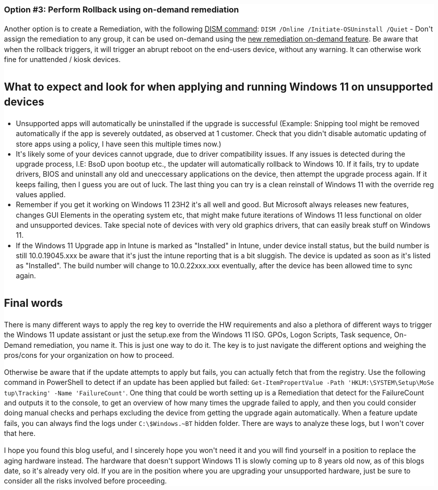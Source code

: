 ### Option #3: Perform Rollback using on-demand remediation

Another option is to create a Remediation, with the following [DISM command](https://learn.microsoft.com/en-us/windows-hardware/manufacture/desktop/dism-uninstallos-command-line-options?view=windows-11): `DISM /Online /Initiate-OSUninstall /Quiet` - Don't assign the remediation to any group, it can be used on-demand using the [new remediation on-demand feature](https://learn.microsoft.com/en-us/mem/intune/fundamentals/remediations#run-a-remediation-script-on-demand-preview). Be aware that when the rollback triggers, it will trigger an abrupt reboot on the end-users device, without any warning. It can otherwise work fine for unattended / kiosk devices.

## What to expect and look for when applying and running Windows 11 on unsupported devices

* Unsupported apps will automatically be uninstalled if the upgrade is successful (Example: Snipping tool might be removed automatically if the app is severely outdated, as observed at 1 customer. Check that you didn't disable automatic updating of store apps using a policy, I have seen this multiple times now.)
* It's likely some of your devices cannot upgrade, due to driver compatibility issues. If any issues is detected during the upgrade process, I.E: BsoD upon bootup etc., the updater will automatically rollback to Windows 10. If it fails, try to update drivers, BIOS and uninstall any old and uneccessary applications on the device, then attempt the upgrade process again. If it keeps failing, then I guess you are out of luck. The last thing you can try is a clean reinstall of Windows 11 with the override reg values applied.
* Remember if you get it working on Windows 11 23H2 it's all well and good. But Microsoft always releases new features, changes GUI Elements in the operating system etc, that might make future iterations of Windows 11 less functional on older and unsupported devices. Take special note of devices with very old graphics drivers, that can easily break stuff on Windows 11.
* If the Windows 11 Upgrade app in Intune is marked as "Installed" in Intune, under device install status, but the build number is still 10.0.19045.xxx be aware that it's just the intune reporting that is a bit sluggish. The device is updated as soon as it's listed as "Installed". The build number will change to 10.0.22xxx.xxx eventually, after the device has been allowed time to sync again.

## Final words

There is many different ways to apply the reg key to override the HW requirements and also a plethora of different ways to trigger the Windows 11 update assistant or just the setup.exe from the Windows 11 ISO. GPOs, Logon Scripts, Task sequence, On-Demand remediation, you name it. This is just one way to do it. The key is to just navigate the different options and weighing the pros/cons for your organization on how to proceed.

Otherwise be aware that if the update attempts to apply but fails, you can actually fetch that from the registry. Use the following command in PowerShell to detect if an update has been applied but failed: `Get-ItemPropertValue -Path 'HKLM:\SYSTEM\Setup\MoSetup\Tracking' -Name 'FailureCount'`.
One thing that could be worth setting up is a Remediation that detect for the FailureCount and outputs it to the console, to get an overview of how many times the upgrade failed to apply, and then you could consider doing manual checks and perhaps excluding the device from getting the upgrade again automatically. When a feature update fails, you can always find the logs under `C:\$Windows.~BT` hidden folder. There are ways to analyze these logs, but I won't cover that here.

I hope you found this blog useful, and I sincerely hope you won't need it and you will find yourself in a position to replace the aging hardware instead. The hardware that doesn't support Windows 11 is slowly coming up to 8 years old now, as of this blogs date, so it's already very old. If you are in the position where you are upgrading your unsupported hardware, just be sure to consider all the risks involved before proceeding.
